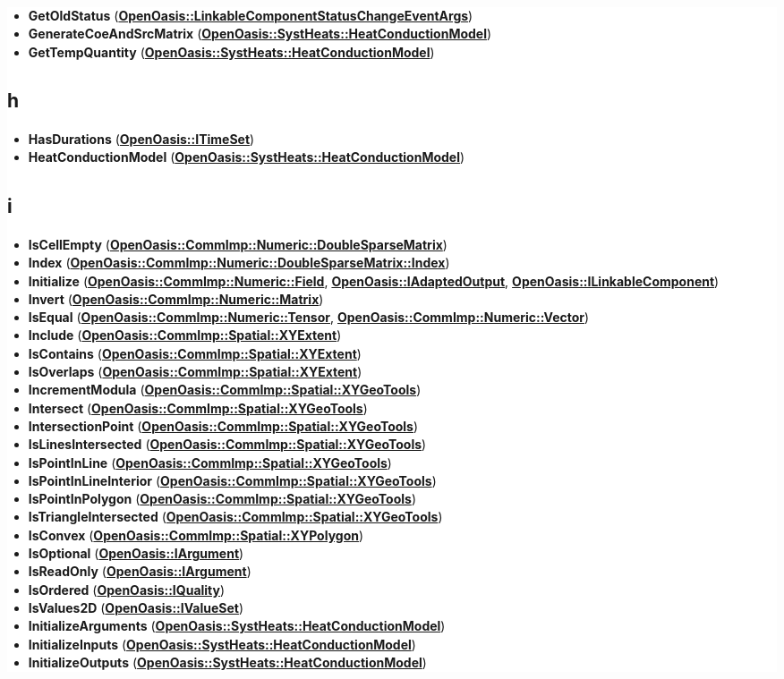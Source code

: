 * **GetOldStatus** ([**OpenOasis::LinkableComponentStatusChangeEventArgs**](class_open_oasis_1_1_linkable_component_status_change_event_args.md))
* **GenerateCoeAndSrcMatrix** ([**OpenOasis::SystHeats::HeatConductionModel**](class_open_oasis_1_1_syst_heats_1_1_heat_conduction_model.md))
* **GetTempQuantity** ([**OpenOasis::SystHeats::HeatConductionModel**](class_open_oasis_1_1_syst_heats_1_1_heat_conduction_model.md))


## h

* **HasDurations** ([**OpenOasis::ITimeSet**](class_open_oasis_1_1_i_time_set.md))
* **HeatConductionModel** ([**OpenOasis::SystHeats::HeatConductionModel**](class_open_oasis_1_1_syst_heats_1_1_heat_conduction_model.md))


## i

* **IsCellEmpty** ([**OpenOasis::CommImp::Numeric::DoubleSparseMatrix**](class_open_oasis_1_1_comm_imp_1_1_numeric_1_1_double_sparse_matrix.md))
* **Index** ([**OpenOasis::CommImp::Numeric::DoubleSparseMatrix::Index**](class_open_oasis_1_1_comm_imp_1_1_numeric_1_1_double_sparse_matrix_1_1_index.md))
* **Initialize** ([**OpenOasis::CommImp::Numeric::Field**](class_open_oasis_1_1_comm_imp_1_1_numeric_1_1_field.md), [**OpenOasis::IAdaptedOutput**](class_open_oasis_1_1_i_adapted_output.md), [**OpenOasis::ILinkableComponent**](class_open_oasis_1_1_i_linkable_component.md))
* **Invert** ([**OpenOasis::CommImp::Numeric::Matrix**](class_open_oasis_1_1_comm_imp_1_1_numeric_1_1_matrix.md))
* **IsEqual** ([**OpenOasis::CommImp::Numeric::Tensor**](class_open_oasis_1_1_comm_imp_1_1_numeric_1_1_tensor.md), [**OpenOasis::CommImp::Numeric::Vector**](class_open_oasis_1_1_comm_imp_1_1_numeric_1_1_vector.md))
* **Include** ([**OpenOasis::CommImp::Spatial::XYExtent**](struct_open_oasis_1_1_comm_imp_1_1_spatial_1_1_x_y_extent.md))
* **IsContains** ([**OpenOasis::CommImp::Spatial::XYExtent**](struct_open_oasis_1_1_comm_imp_1_1_spatial_1_1_x_y_extent.md))
* **IsOverlaps** ([**OpenOasis::CommImp::Spatial::XYExtent**](struct_open_oasis_1_1_comm_imp_1_1_spatial_1_1_x_y_extent.md))
* **IncrementModula** ([**OpenOasis::CommImp::Spatial::XYGeoTools**](class_open_oasis_1_1_comm_imp_1_1_spatial_1_1_x_y_geo_tools.md))
* **Intersect** ([**OpenOasis::CommImp::Spatial::XYGeoTools**](class_open_oasis_1_1_comm_imp_1_1_spatial_1_1_x_y_geo_tools.md))
* **IntersectionPoint** ([**OpenOasis::CommImp::Spatial::XYGeoTools**](class_open_oasis_1_1_comm_imp_1_1_spatial_1_1_x_y_geo_tools.md))
* **IsLinesIntersected** ([**OpenOasis::CommImp::Spatial::XYGeoTools**](class_open_oasis_1_1_comm_imp_1_1_spatial_1_1_x_y_geo_tools.md))
* **IsPointInLine** ([**OpenOasis::CommImp::Spatial::XYGeoTools**](class_open_oasis_1_1_comm_imp_1_1_spatial_1_1_x_y_geo_tools.md))
* **IsPointInLineInterior** ([**OpenOasis::CommImp::Spatial::XYGeoTools**](class_open_oasis_1_1_comm_imp_1_1_spatial_1_1_x_y_geo_tools.md))
* **IsPointInPolygon** ([**OpenOasis::CommImp::Spatial::XYGeoTools**](class_open_oasis_1_1_comm_imp_1_1_spatial_1_1_x_y_geo_tools.md))
* **IsTriangleIntersected** ([**OpenOasis::CommImp::Spatial::XYGeoTools**](class_open_oasis_1_1_comm_imp_1_1_spatial_1_1_x_y_geo_tools.md))
* **IsConvex** ([**OpenOasis::CommImp::Spatial::XYPolygon**](struct_open_oasis_1_1_comm_imp_1_1_spatial_1_1_x_y_polygon.md))
* **IsOptional** ([**OpenOasis::IArgument**](class_open_oasis_1_1_i_argument.md))
* **IsReadOnly** ([**OpenOasis::IArgument**](class_open_oasis_1_1_i_argument.md))
* **IsOrdered** ([**OpenOasis::IQuality**](class_open_oasis_1_1_i_quality.md))
* **IsValues2D** ([**OpenOasis::IValueSet**](class_open_oasis_1_1_i_value_set.md))
* **InitializeArguments** ([**OpenOasis::SystHeats::HeatConductionModel**](class_open_oasis_1_1_syst_heats_1_1_heat_conduction_model.md))
* **InitializeInputs** ([**OpenOasis::SystHeats::HeatConductionModel**](class_open_oasis_1_1_syst_heats_1_1_heat_conduction_model.md))
* **InitializeOutputs** ([**OpenOasis::SystHeats::HeatConductionModel**](class_open_oasis_1_1_syst_heats_1_1_heat_conduction_model.md))